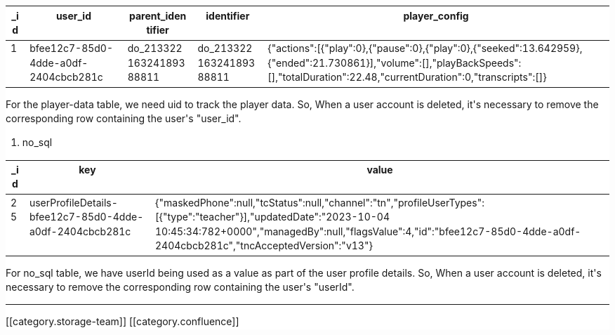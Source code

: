 | \_id | user\_id                             | parent\_identifier       | identifier               | player\_config                                                                                                                                                                          |
| ---- | ------------------------------------ | ------------------------ | ------------------------ | --------------------------------------------------------------------------------------------------------------------------------------------------------------------------------------- |
| 1    | bfee12c7-85d0-4dde-a0df-2404cbcb281c | do\_21332216324189388811 | do\_21332216324189388811 | {"actions":\[{"play":0},{"pause":0},{"play":0},{"seeked":13.642959},{"ended":21.730861}],"volume":\[],"playBackSpeeds":\[],"totalDuration":22.48,"currentDuration":0,"transcripts":\[]} |

For the player-data table, we need uid to track the player data. So, When a user account is deleted, it's necessary to remove the corresponding row containing the user's "user\_id".

1. no\_sql

| \_id | key                                                     | value                                                                                                                                                                                                                                            |
| ---- | ------------------------------------------------------- | ------------------------------------------------------------------------------------------------------------------------------------------------------------------------------------------------------------------------------------------------ |
| 25   | userProfileDetails-bfee12c7-85d0-4dde-a0df-2404cbcb281c | {"maskedPhone":null,"tcStatus":null,"channel":"tn","profileUserTypes":\[{"type":"teacher"}],"updatedDate":"2023-10-04 10:45:34:782+0000","managedBy":null,"flagsValue":4,"id":"bfee12c7-85d0-4dde-a0df-2404cbcb281c","tncAcceptedVersion":"v13"} |

For no\_sql table, we have userId being used as a value as part of the user profile details. So, When a user account is deleted, it's necessary to remove the corresponding row containing the user's "userId".

***

\[\[category.storage-team]] \[\[category.confluence]]
